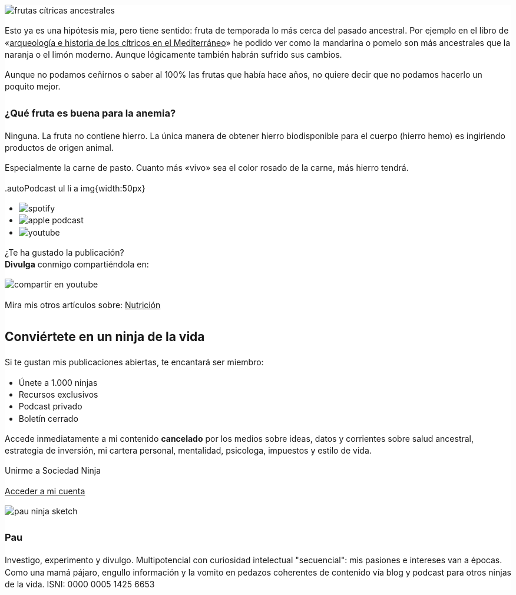 ![frutas cítricas ancestrales](./wp-content/uploads/2022/03frutas-citricas-ancestrales.jpeg)

Esto ya es una hipótesis mía, pero tiene sentido: fruta de temporada lo más cerca del pasado ancestral. Por ejemplo en el libro de «[arqueología e historia de los cítricos en el Mediterráneo](https://books.openedition.org/pcjb/2240)» he podido ver como la mandarina o pomelo son más ancestrales que la naranja o el limón moderno. Aunque lógicamente también habrán sufrido sus cambios.

Aunque no podamos ceñirnos o saber al 100% las frutas que había hace años, no quiere decir que no podamos hacerlo un poquito mejor.

### ¿Qué fruta es buena para la anemia?

Ninguna. La fruta no contiene hierro. La única manera de obtener hierro biodisponible para el cuerpo (hierro hemo) es ingiriendo productos de origen animal.

Especialmente la carne de pasto. Cuanto más «vivo» sea el color rosado de la carne, más hierro tendrá.

.autoPodcast ul li a img{width:50px}

- ![spotify](./wp-content/uploads/2023/01spotify.png)
- ![apple podcast](./wp-content/uploads/2023/01apple-podcast.png)
- ![youtube](./wp-content/uploads/2023/01youtube.png)

¿Te ha gustado la publicación?  
**Divulga** conmigo compartiéndola en:

![compartir en youtube](./wp-content/uploads/2022/06compartir-en-youtube.png)

Mira mis otros artículos sobre: [Nutrición](./nutricion)  

## Conviértete en un ninja de la vida

Si te gustan mis publicaciones abiertas, te encantará ser miembro:

- Únete a 1.000 ninjas
- Recursos exclusivos
- Podcast privado
- Boletín cerrado

Accede inmediatamente a mi contenido **cancelado** por los medios sobre ideas, datos y corrientes sobre salud ancestral, estrategia de inversión, mi cartera personal, mentalidad, psicologa, impuestos y estilo de vida.

Unirme a Sociedad Ninja

[Acceder a mi cuenta](#)

![pau ninja sketch](../wp-content/uploads/2022/12/pau-ninja.jpeg)

### Pau

Investigo, experimento y divulgo. Multipotencial con curiosidad intelectual "secuencial": mis pasiones e intereses van a épocas. Como una mamá pájaro, engullo información y la vomito en pedazos coherentes de contenido vía blog y podcast para otros ninjas de la vida. ISNI: 0000 0005 1425 6653
